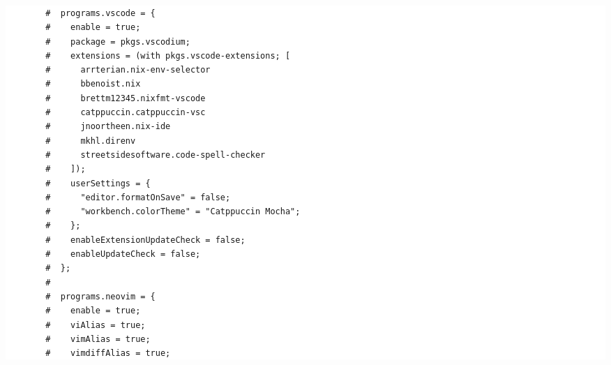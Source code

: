             #  programs.vscode = {
            #    enable = true;
            #    package = pkgs.vscodium;
            #    extensions = (with pkgs.vscode-extensions; [
            #      arrterian.nix-env-selector
            #      bbenoist.nix
            #      brettm12345.nixfmt-vscode
            #      catppuccin.catppuccin-vsc
            #      jnoortheen.nix-ide
            #      mkhl.direnv
            #      streetsidesoftware.code-spell-checker
            #    ]);
            #    userSettings = {
            #      "editor.formatOnSave" = false;
            #      "workbench.colorTheme" = "Catppuccin Mocha";
            #    };
            #    enableExtensionUpdateCheck = false;
            #    enableUpdateCheck = false;
            #  };
            #
            #  programs.neovim = {
            #    enable = true;
            #    viAlias = true;
            #    vimAlias = true;
            #    vimdiffAlias = true;